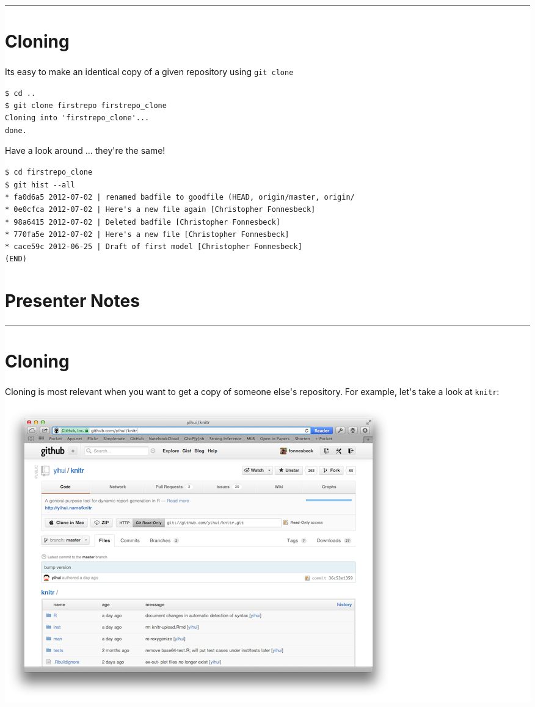 
---

Cloning
=======

Its easy to make an identical copy of a given repository using `git clone`

    $ cd ..
    $ git clone firstrepo firstrepo_clone
    Cloning into 'firstrepo_clone'...
    done.

Have a look around ... they're the same!

    $ cd firstrepo_clone
    $ git hist --all
    * fa0d6a5 2012-07-02 | renamed badfile to goodfile (HEAD, origin/master, origin/
    * 0e0cfca 2012-07-02 | Here's a new file again [Christopher Fonnesbeck]
    * 98a6415 2012-07-02 | Deleted badfile [Christopher Fonnesbeck]
    * 770fa5e 2012-07-02 | Here's a new file [Christopher Fonnesbeck]
    * cace59c 2012-06-25 | Draft of first model [Christopher Fonnesbeck]
    (END)

Presenter Notes
===============


---

Cloning
=======

Cloning is most relevant when you want to get a copy of someone else's repository. For example, let's take a look at `knitr`:

![knitr repo](images/knitr_repo.png)
